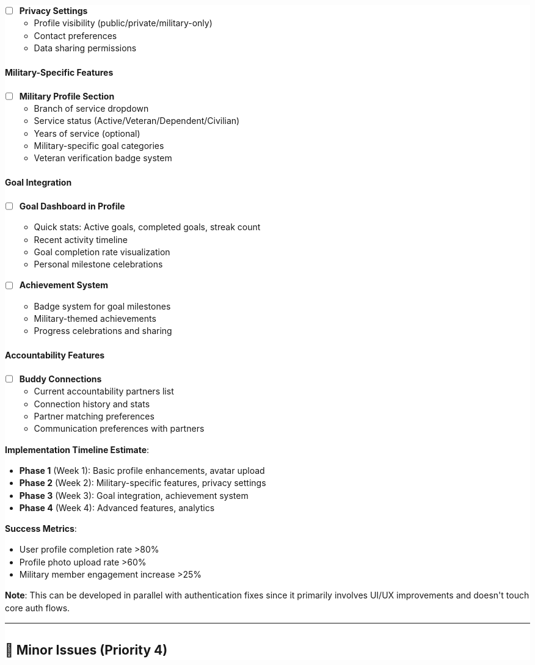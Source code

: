 - [ ] **Privacy Settings**
  - Profile visibility (public/private/military-only)
  - Contact preferences
  - Data sharing permissions

#### Military-Specific Features

- [ ] **Military Profile Section**
  - Branch of service dropdown
  - Service status (Active/Veteran/Dependent/Civilian)
  - Years of service (optional)
  - Military-specific goal categories
  - Veteran verification badge system

#### Goal Integration

- [ ] **Goal Dashboard in Profile**
  - Quick stats: Active goals, completed goals, streak count
  - Recent activity timeline
  - Goal completion rate visualization
  - Personal milestone celebrations

- [ ] **Achievement System**
  - Badge system for goal milestones
  - Military-themed achievements
  - Progress celebrations and sharing

#### Accountability Features

- [ ] **Buddy Connections**
  - Current accountability partners list
  - Connection history and stats
  - Partner matching preferences
  - Communication preferences with partners

**Implementation Timeline Estimate**:

- **Phase 1** (Week 1): Basic profile enhancements, avatar upload
- **Phase 2** (Week 2): Military-specific features, privacy settings
- **Phase 3** (Week 3): Goal integration, achievement system
- **Phase 4** (Week 4): Advanced features, analytics

**Success Metrics**:

- User profile completion rate >80%
- Profile photo upload rate >60%
- Military member engagement increase >25%

**Note**: This can be developed in parallel with authentication fixes since it primarily involves UI/UX improvements and doesn't touch core auth flows.

---

## 🔧 Minor Issues (Priority 4)
